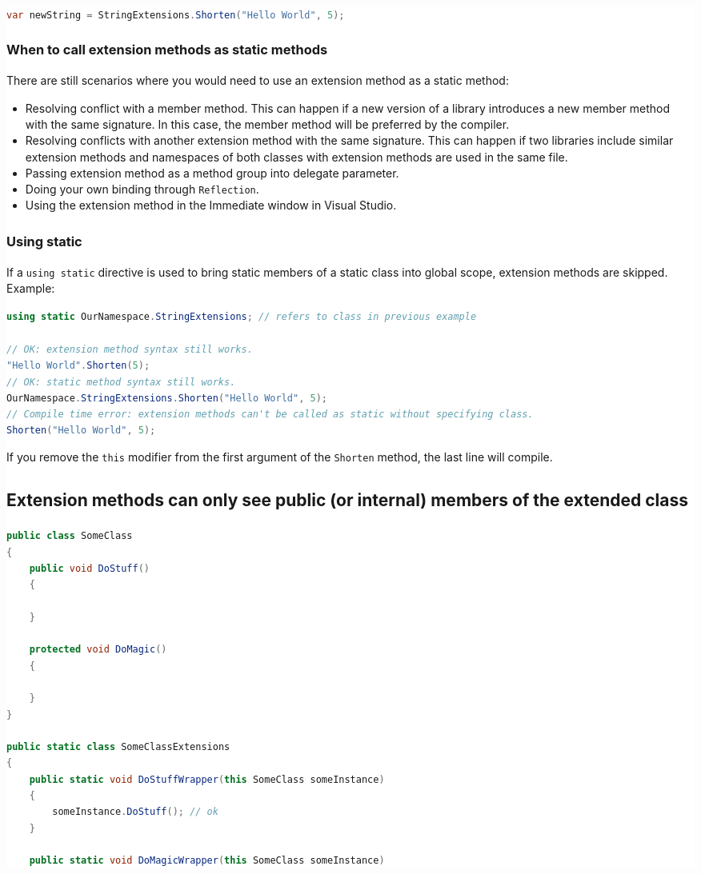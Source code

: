 ```cs
var newString = StringExtensions.Shorten("Hello World", 5);

```

### When to call extension methods as static methods

There are still scenarios where you would need to use an extension method as a static method:

- Resolving conflict with a member method. This can happen if a new version of a library introduces a new member method with the same signature. In this case, the member method will be preferred by the compiler.
- Resolving conflicts with another extension method with the same signature. This can happen if two libraries include similar extension methods and namespaces of both classes with extension methods are used in the same file.
- Passing extension method as a method group into delegate parameter.
- Doing your own binding through `Reflection`.
- Using the extension method in the Immediate window in Visual Studio.

### Using static

If a `using static` directive is used to bring static members of a static class into global scope, extension methods are skipped. Example:

```cs
using static OurNamespace.StringExtensions; // refers to class in previous example

// OK: extension method syntax still works.
"Hello World".Shorten(5);
// OK: static method syntax still works.
OurNamespace.StringExtensions.Shorten("Hello World", 5);
// Compile time error: extension methods can't be called as static without specifying class.
Shorten("Hello World", 5);

```

If you remove the `this` modifier from the first argument of the `Shorten` method, the last line will compile.



## Extension methods can only see public (or internal) members of the extended class


```cs
public class SomeClass
{
    public void DoStuff()
    {
        
    }

    protected void DoMagic()
    {
        
    }
}

public static class SomeClassExtensions
{
    public static void DoStuffWrapper(this SomeClass someInstance)
    {
        someInstance.DoStuff(); // ok
    }

    public static void DoMagicWrapper(this SomeClass someInstance)
```